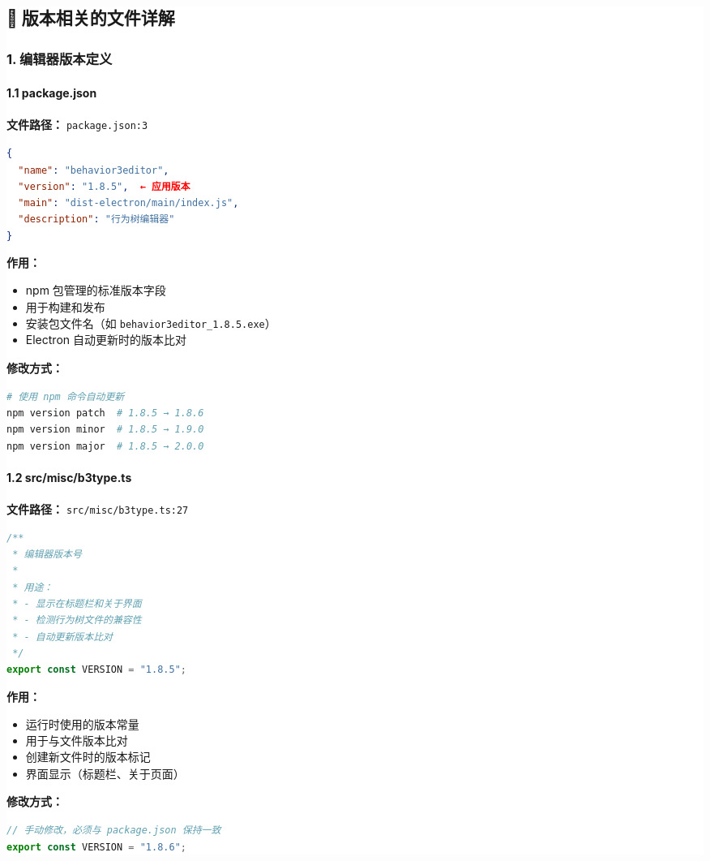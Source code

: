 
## 🔧 版本相关的文件详解

### 1. 编辑器版本定义

#### 1.1 package.json
**文件路径：** `package.json:3`

```json
{
  "name": "behavior3editor",
  "version": "1.8.5",  ← 应用版本
  "main": "dist-electron/main/index.js",
  "description": "行为树编辑器"
}
```

**作用：**
- npm 包管理的标准版本字段
- 用于构建和发布
- 安装包文件名（如 `behavior3editor_1.8.5.exe`）
- Electron 自动更新时的版本比对

**修改方式：**
```bash
# 使用 npm 命令自动更新
npm version patch  # 1.8.5 → 1.8.6
npm version minor  # 1.8.5 → 1.9.0
npm version major  # 1.8.5 → 2.0.0
```

#### 1.2 src/misc/b3type.ts
**文件路径：** `src/misc/b3type.ts:27`

```typescript
/**
 * 编辑器版本号
 * 
 * 用途：
 * - 显示在标题栏和关于界面
 * - 检测行为树文件的兼容性
 * - 自动更新版本比对
 */
export const VERSION = "1.8.5";
```

**作用：**
- 运行时使用的版本常量
- 用于与文件版本比对
- 创建新文件时的版本标记
- 界面显示（标题栏、关于页面）

**修改方式：**
```typescript
// 手动修改，必须与 package.json 保持一致
export const VERSION = "1.8.6";
```
